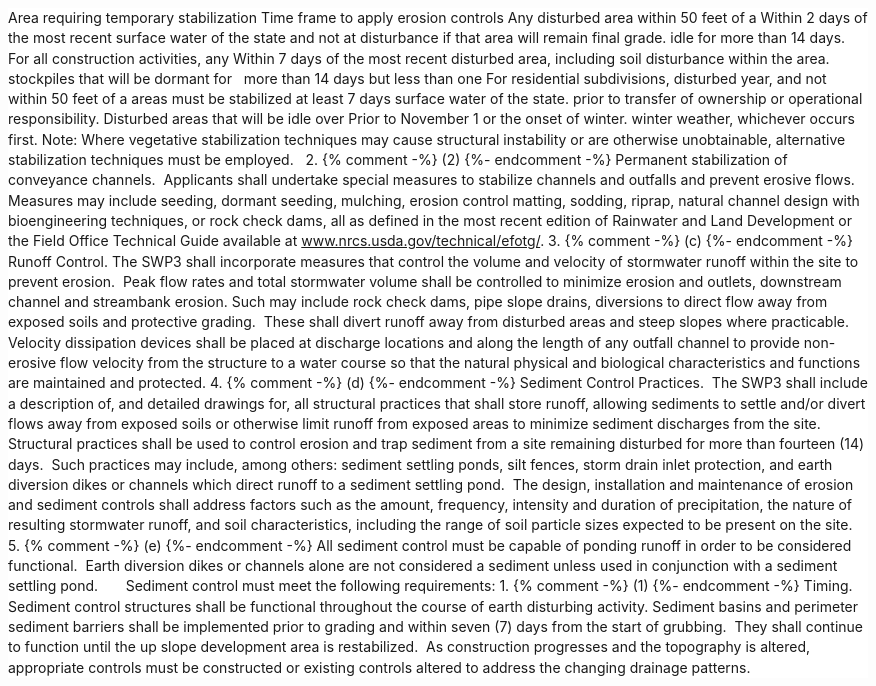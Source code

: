 Area requiring temporary stabilization Time frame to apply erosion controls
Any disturbed area within 50 feet of a Within 2 days of the most recent
surface water of the state and not at  disturbance if that area will remain
final grade.                           idle for more than 14 days.
For all construction activities, any   Within 7 days of the most recent
disturbed area, including soil         disturbance within the area.
stockpiles that will be dormant for     
more than 14 days but less than one    For residential subdivisions, disturbed
year, and not within 50 feet of a      areas must be stabilized at least 7 days
surface water of the state.            prior to transfer of ownership or
                                       operational responsibility.
Disturbed areas that will be idle over Prior to November 1 or the onset of
winter.                                winter weather, whichever occurs first.
Note: Where vegetative stabilization techniques may cause structural
instability or are otherwise unobtainable, alternative stabilization techniques
must be employed.
 
    2. {% comment -%} (2) {%- endcomment -%} Permanent stabilization of conveyance channels.  Applicants shall
undertake special measures to stabilize channels and outfalls and prevent
erosive flows. Measures may include seeding, dormant seeding, mulching, erosion
control matting, sodding, riprap, natural channel design with bioengineering
techniques, or rock check dams, all as defined in the most recent edition of
Rainwater and Land Development or the Field Office Technical Guide available at
www.nrcs.usda.gov/technical/efotg/.
3. {% comment -%} (c) {%- endcomment -%} Runoff Control.  The SWP3 shall incorporate measures that control the
volume and velocity of stormwater runoff within the site to prevent erosion. 
Peak flow rates and total stormwater volume shall be controlled to minimize
erosion and outlets, downstream channel and streambank erosion. Such may
include rock check dams, pipe slope drains, diversions to direct flow away from
exposed soils and protective grading.  These shall divert runoff away from
disturbed areas and steep slopes where practicable.  Velocity dissipation
devices shall be placed at discharge locations and along the length of any
outfall channel to provide non-erosive flow velocity from the structure to a
water course so that the natural physical and biological characteristics and
functions are maintained and protected.
4. {% comment -%} (d) {%- endcomment -%} Sediment Control Practices.  The SWP3 shall include a description of,
and detailed drawings for, all structural practices that shall store runoff,
allowing sediments to settle and/or divert flows away from exposed soils or
otherwise limit runoff from exposed areas to minimize sediment discharges from
the site.  Structural practices shall be used to control erosion and trap
sediment from a site remaining disturbed for more than fourteen (14) days. 
Such practices may include, among others: sediment settling ponds, silt fences,
storm drain inlet protection, and earth diversion dikes or channels which
direct runoff to a sediment settling pond.  The design, installation and
maintenance of erosion and sediment controls shall address factors such as the
amount, frequency, intensity and duration of precipitation, the nature of
resulting stormwater runoff, and soil characteristics, including the range of
soil particle sizes expected to be present on the site.
5. {% comment -%} (e) {%- endcomment -%} All sediment control must be capable of ponding runoff in order to be
considered functional.  Earth diversion dikes or channels alone are not
considered a sediment unless used in conjunction with a sediment settling pond.
      Sediment control must meet the following requirements:
    1. {% comment -%} (1) {%- endcomment -%} Timing. Sediment control structures shall be functional throughout
the course of earth disturbing activity. Sediment basins and perimeter sediment
barriers shall be implemented prior to grading and within seven (7) days from
the start of grubbing.  They shall continue to function until the up slope
development area is restabilized.  As construction progresses and the
topography is altered, appropriate controls must be constructed or existing
controls altered to address the changing drainage patterns.